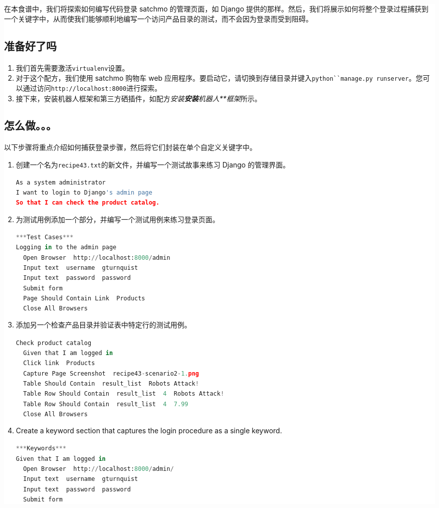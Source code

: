 在本食谱中，我们将探索如何编写代码登录 satchmo 的管理页面，如 Django 提供的那样。然后，我们将展示如何将整个登录过程捕获到一个关键字中，从而使我们能够顺利地编写一个访问产品目录的测试，而不会因为登录而受到阻碍。

## 准备好了吗

1.  我们首先需要激活`virtualenv`设置。
2.  对于这个配方，我们使用 satchmo 购物车 web 应用程序。要启动它，请切换到存储目录并键入`python``manage.py runserver`。您可以通过访问`http://localhost:8000`进行探索。
3.  接下来，安装机器人框架和第三方硒插件，如配方*安装**安装**机器人**框架*所示。

## 怎么做。。。

以下步骤将重点介绍如何捕获登录步骤，然后将它们封装在单个自定义关键字中。

1.  创建一个名为`recipe43.txt`的新文件，并编写一个测试故事来练习 Django 的管理界面。

    ```py
    As a system administrator
    I want to login to Django's admin page
    So that I can check the product catalog.
    ```

2.  为测试用例添加一个部分，并编写一个测试用例来练习登录页面。

    ```py
    ***Test Cases***
    Logging in to the admin page
      Open Browser  http://localhost:8000/admin
      Input text  username  gturnquist
      Input text  password  password
      Submit form
      Page Should Contain Link  Products
      Close All Browsers
    ```

3.  添加另一个检查产品目录并验证表中特定行的测试用例。

    ```py
    Check product catalog
      Given that I am logged in
      Click link  Products
      Capture Page Screenshot  recipe43-scenario2-1.png
      Table Should Contain  result_list  Robots Attack!
      Table Row Should Contain  result_list  4  Robots Attack!
      Table Row Should Contain  result_list  4  7.99
      Close All Browsers
    ```

4.  Create a keyword section that captures the login procedure as a single keyword.

    ```py
    ***Keywords***
    Given that I am logged in
      Open Browser  http://localhost:8000/admin/
      Input text  username  gturnquist
      Input text  password  password
      Submit form
